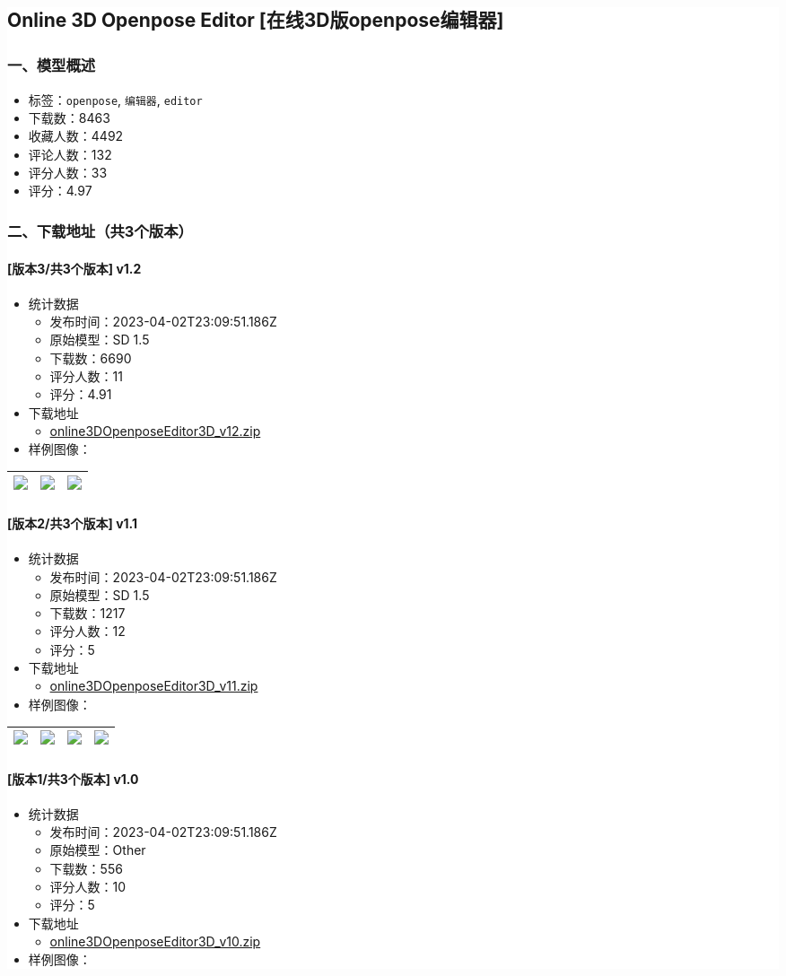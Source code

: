 ## Online 3D Openpose Editor [在线3D版openpose编辑器]
### 一、模型概述

- 标签：`openpose`, `编辑器`, `editor`
- 下载数：8463
- 收藏人数：4492
- 评论人数：132
- 评分人数：33
- 评分：4.97

### 二、下载地址（共3个版本）

#### [版本3/共3个版本] v1.2

- 统计数据
  - 发布时间：2023-04-02T23:09:51.186Z
  - 原始模型：SD 1.5
  - 下载数：6690
  - 评分人数：11
  - 评分：4.91
- 下载地址
  - [online3DOpenposeEditor3D_v12.zip](https://civitai.com/api/download/models/24724)
- 样例图像：

| <img src="https://image.civitai.com/xG1nkqKTMzGDvpLrqFT7WA/9451e7f9-d635-4a4b-e530-c9183cfe0400/width=450/277141.jpeg" /> | <img src="https://image.civitai.com/xG1nkqKTMzGDvpLrqFT7WA/7bd2f0bf-71e8-46f6-05de-7dc28d5fff00/width=450/302539.jpeg" /> | <img src="https://image.civitai.com/xG1nkqKTMzGDvpLrqFT7WA/5ae29f6d-0d77-4697-2418-0cda806fab00/width=450/269787.jpeg" /> |
| ---- | ---- | ---- |

#### [版本2/共3个版本] v1.1

- 统计数据
  - 发布时间：2023-04-02T23:09:51.186Z
  - 原始模型：SD 1.5
  - 下载数：1217
  - 评分人数：12
  - 评分：5
- 下载地址
  - [online3DOpenposeEditor3D_v11.zip](https://civitai.com/api/download/models/21408)
- 样例图像：

| <img src="https://image.civitai.com/xG1nkqKTMzGDvpLrqFT7WA/7d69aff2-179f-4855-0dd3-f859b7d06700/width=450/229254.jpeg" /> | <img src="https://image.civitai.com/xG1nkqKTMzGDvpLrqFT7WA/509a7e5b-cf8a-4eaa-807a-aedc69cb5d00/width=450/235988.jpeg" /> | <img src="https://image.civitai.com/xG1nkqKTMzGDvpLrqFT7WA/25946b34-f0ac-4d11-f68c-309ee1f7a400/width=450/227417.jpeg" /> | <img src="https://image.civitai.com/xG1nkqKTMzGDvpLrqFT7WA/47b98828-aac6-4e79-80fa-fcd62406cb00/width=450/229098.jpeg" /> |
| ---- | ---- | ---- | ---- |

#### [版本1/共3个版本] v1.0

- 统计数据
  - 发布时间：2023-04-02T23:09:51.186Z
  - 原始模型：Other
  - 下载数：556
  - 评分人数：10
  - 评分：5
- 下载地址
  - [online3DOpenposeEditor3D_v10.zip](https://civitai.com/api/download/models/20528)
- 样例图像：
